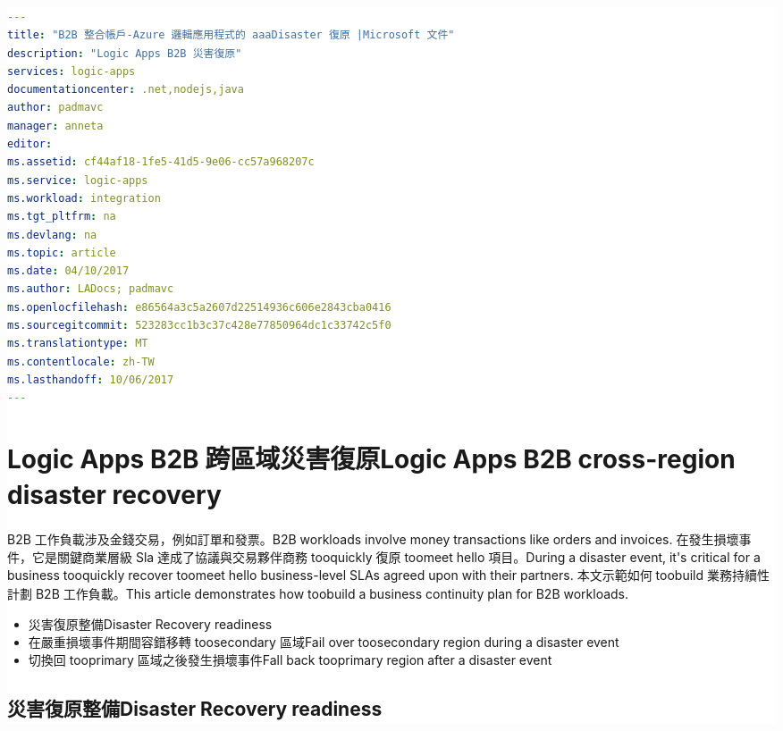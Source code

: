 ```yaml
---
title: "B2B 整合帳戶-Azure 邏輯應用程式的 aaaDisaster 復原 |Microsoft 文件"
description: "Logic Apps B2B 災害復原"
services: logic-apps
documentationcenter: .net,nodejs,java
author: padmavc
manager: anneta
editor: 
ms.assetid: cf44af18-1fe5-41d5-9e06-cc57a968207c
ms.service: logic-apps
ms.workload: integration
ms.tgt_pltfrm: na
ms.devlang: na
ms.topic: article
ms.date: 04/10/2017
ms.author: LADocs; padmavc
ms.openlocfilehash: e86564a3c5a2607d22514936c606e2843cba0416
ms.sourcegitcommit: 523283cc1b3c37c428e77850964dc1c33742c5f0
ms.translationtype: MT
ms.contentlocale: zh-TW
ms.lasthandoff: 10/06/2017
---
```

# <a name="logic-apps-b2b-cross-region-disaster-recovery"></a><span data-ttu-id="686f5-103">Logic Apps B2B 跨區域災害復原</span><span class="sxs-lookup"><span data-stu-id="686f5-103">Logic Apps B2B cross-region disaster recovery</span></span>

<span data-ttu-id="686f5-104">B2B 工作負載涉及金錢交易，例如訂單和發票。</span><span class="sxs-lookup"><span data-stu-id="686f5-104">B2B workloads involve money transactions like orders and invoices.</span></span> <span data-ttu-id="686f5-105">在發生損壞事件，它是關鍵商業層級 Sla 達成了協議與交易夥伴商務 tooquickly 復原 toomeet hello 項目。</span><span class="sxs-lookup"><span data-stu-id="686f5-105">During a disaster event, it's critical for a business tooquickly recover toomeet hello business-level SLAs agreed upon with their partners.</span></span> <span data-ttu-id="686f5-106">本文示範如何 toobuild 業務持續性計劃 B2B 工作負載。</span><span class="sxs-lookup"><span data-stu-id="686f5-106">This article demonstrates how toobuild a business continuity plan for B2B workloads.</span></span> 

* <span data-ttu-id="686f5-107">災害復原整備</span><span class="sxs-lookup"><span data-stu-id="686f5-107">Disaster Recovery readiness</span></span> 
* <span data-ttu-id="686f5-108">在嚴重損壞事件期間容錯移轉 toosecondary 區域</span><span class="sxs-lookup"><span data-stu-id="686f5-108">Fail over toosecondary region during a disaster event</span></span> 
* <span data-ttu-id="686f5-109">切換回 tooprimary 區域之後發生損壞事件</span><span class="sxs-lookup"><span data-stu-id="686f5-109">Fall back tooprimary region after a disaster event</span></span>

## <a name="disaster-recovery-readiness"></a><span data-ttu-id="686f5-110">災害復原整備</span><span class="sxs-lookup"><span data-stu-id="686f5-110">Disaster Recovery readiness</span></span>  
